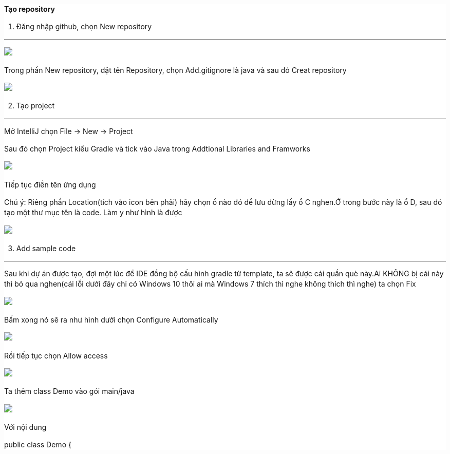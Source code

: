 **Tạo repository**

1. Đăng nhập github, chọn New repository
----------------------------------------

![](media/968075a6c93352edfa709943c3faad6f.jpg)

Trong phần New repository, đặt tên Repository, chọn Add.gitignore là java và sau
đó Creat repository

![](media/92c8753f616a66e76997c9ab8392632a.jpg)

2. Tạo project
--------------

Mở IntelliJ chọn File -\> New -\> Project

Sau đó chọn Project kiểu Gradle và tick vào Java trong Addtional Libraries and
Framworks

![](media/dec0ae91c97a09813a012253d42493e7.jpg)

Tiếp tục điền tên ứng dụng

Chú ý: Riêng phần Location(tích vào icon bên phải) hãy chọn ổ nào đó để lưu đừng
lấy ổ C nghen.Ở trong bước này là ổ D, sau đó tạo một thư mục tên là code. Làm y
như hình là được

![](media/e35d27de519135348c2604af438d96a0.jpg)

3. Add sample code
------------------

Sau khi dự án được tạo, đợi một lúc để IDE đồng bộ cấu hình gradle từ template,
ta sẽ được cái quần què này.Ai KHÔNG bị cái này thì bỏ qua nghen(cái lỗi dưới
đây chỉ có Windows 10 thôi ai mà Windows 7 thích thì nghe không thích thì nghe)
ta chọn Fix

![](media/83e6f899aabd14467e36a54b90bc0518.jpg)

Bấm xong nó sẽ ra như hình dưới chọn Configure Automatically

![](media/65ce54e0ffadfc541e175433a083ad40.jpg)

Rồi tiếp tục chọn Allow access

![](media/e34a812928c2bd9617bd36c70e0668fb.jpg)

Ta thêm class Demo vào gói main/java

![](media/48f57ab729e17b08f8269f27aa2956e0.jpg)

Với nội dung

public class Demo {
